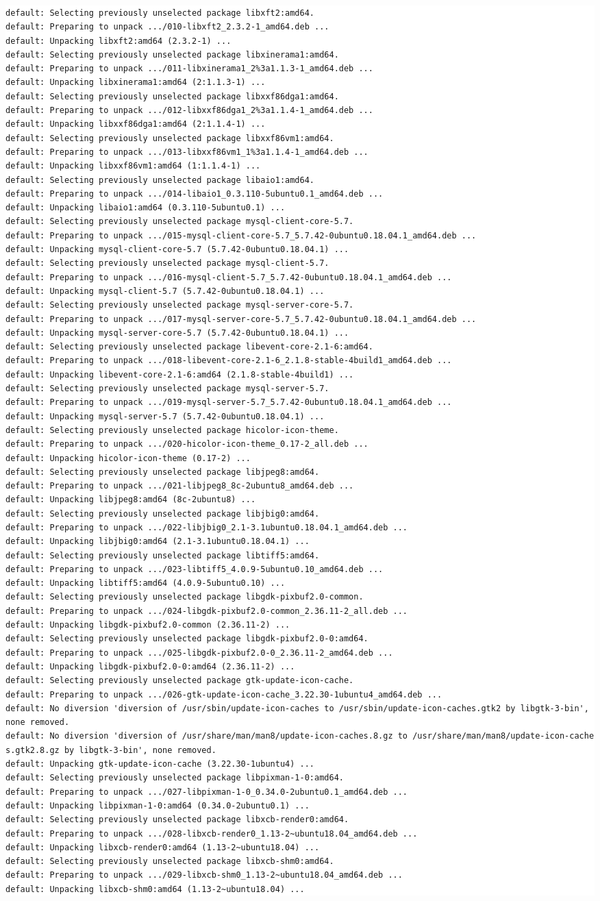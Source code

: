     default: Selecting previously unselected package libxft2:amd64.
    default: Preparing to unpack .../010-libxft2_2.3.2-1_amd64.deb ...
    default: Unpacking libxft2:amd64 (2.3.2-1) ...
    default: Selecting previously unselected package libxinerama1:amd64.
    default: Preparing to unpack .../011-libxinerama1_2%3a1.1.3-1_amd64.deb ...
    default: Unpacking libxinerama1:amd64 (2:1.1.3-1) ...
    default: Selecting previously unselected package libxxf86dga1:amd64.
    default: Preparing to unpack .../012-libxxf86dga1_2%3a1.1.4-1_amd64.deb ...
    default: Unpacking libxxf86dga1:amd64 (2:1.1.4-1) ...
    default: Selecting previously unselected package libxxf86vm1:amd64.
    default: Preparing to unpack .../013-libxxf86vm1_1%3a1.1.4-1_amd64.deb ...
    default: Unpacking libxxf86vm1:amd64 (1:1.1.4-1) ...
    default: Selecting previously unselected package libaio1:amd64.
    default: Preparing to unpack .../014-libaio1_0.3.110-5ubuntu0.1_amd64.deb ...
    default: Unpacking libaio1:amd64 (0.3.110-5ubuntu0.1) ...
    default: Selecting previously unselected package mysql-client-core-5.7.
    default: Preparing to unpack .../015-mysql-client-core-5.7_5.7.42-0ubuntu0.18.04.1_amd64.deb ...
    default: Unpacking mysql-client-core-5.7 (5.7.42-0ubuntu0.18.04.1) ...
    default: Selecting previously unselected package mysql-client-5.7.
    default: Preparing to unpack .../016-mysql-client-5.7_5.7.42-0ubuntu0.18.04.1_amd64.deb ...
    default: Unpacking mysql-client-5.7 (5.7.42-0ubuntu0.18.04.1) ...
    default: Selecting previously unselected package mysql-server-core-5.7.
    default: Preparing to unpack .../017-mysql-server-core-5.7_5.7.42-0ubuntu0.18.04.1_amd64.deb ...
    default: Unpacking mysql-server-core-5.7 (5.7.42-0ubuntu0.18.04.1) ...
    default: Selecting previously unselected package libevent-core-2.1-6:amd64.
    default: Preparing to unpack .../018-libevent-core-2.1-6_2.1.8-stable-4build1_amd64.deb ...
    default: Unpacking libevent-core-2.1-6:amd64 (2.1.8-stable-4build1) ...
    default: Selecting previously unselected package mysql-server-5.7.
    default: Preparing to unpack .../019-mysql-server-5.7_5.7.42-0ubuntu0.18.04.1_amd64.deb ...
    default: Unpacking mysql-server-5.7 (5.7.42-0ubuntu0.18.04.1) ...
    default: Selecting previously unselected package hicolor-icon-theme.
    default: Preparing to unpack .../020-hicolor-icon-theme_0.17-2_all.deb ...
    default: Unpacking hicolor-icon-theme (0.17-2) ...
    default: Selecting previously unselected package libjpeg8:amd64.
    default: Preparing to unpack .../021-libjpeg8_8c-2ubuntu8_amd64.deb ...
    default: Unpacking libjpeg8:amd64 (8c-2ubuntu8) ...
    default: Selecting previously unselected package libjbig0:amd64.
    default: Preparing to unpack .../022-libjbig0_2.1-3.1ubuntu0.18.04.1_amd64.deb ...
    default: Unpacking libjbig0:amd64 (2.1-3.1ubuntu0.18.04.1) ...
    default: Selecting previously unselected package libtiff5:amd64.
    default: Preparing to unpack .../023-libtiff5_4.0.9-5ubuntu0.10_amd64.deb ...
    default: Unpacking libtiff5:amd64 (4.0.9-5ubuntu0.10) ...
    default: Selecting previously unselected package libgdk-pixbuf2.0-common.
    default: Preparing to unpack .../024-libgdk-pixbuf2.0-common_2.36.11-2_all.deb ...
    default: Unpacking libgdk-pixbuf2.0-common (2.36.11-2) ...
    default: Selecting previously unselected package libgdk-pixbuf2.0-0:amd64.
    default: Preparing to unpack .../025-libgdk-pixbuf2.0-0_2.36.11-2_amd64.deb ...
    default: Unpacking libgdk-pixbuf2.0-0:amd64 (2.36.11-2) ...
    default: Selecting previously unselected package gtk-update-icon-cache.
    default: Preparing to unpack .../026-gtk-update-icon-cache_3.22.30-1ubuntu4_amd64.deb ...
    default: No diversion 'diversion of /usr/sbin/update-icon-caches to /usr/sbin/update-icon-caches.gtk2 by libgtk-3-bin', none removed.
    default: No diversion 'diversion of /usr/share/man/man8/update-icon-caches.8.gz to /usr/share/man/man8/update-icon-caches.gtk2.8.gz by libgtk-3-bin', none removed.
    default: Unpacking gtk-update-icon-cache (3.22.30-1ubuntu4) ...
    default: Selecting previously unselected package libpixman-1-0:amd64.
    default: Preparing to unpack .../027-libpixman-1-0_0.34.0-2ubuntu0.1_amd64.deb ...
    default: Unpacking libpixman-1-0:amd64 (0.34.0-2ubuntu0.1) ...
    default: Selecting previously unselected package libxcb-render0:amd64.
    default: Preparing to unpack .../028-libxcb-render0_1.13-2~ubuntu18.04_amd64.deb ...
    default: Unpacking libxcb-render0:amd64 (1.13-2~ubuntu18.04) ...
    default: Selecting previously unselected package libxcb-shm0:amd64.
    default: Preparing to unpack .../029-libxcb-shm0_1.13-2~ubuntu18.04_amd64.deb ...
    default: Unpacking libxcb-shm0:amd64 (1.13-2~ubuntu18.04) ...